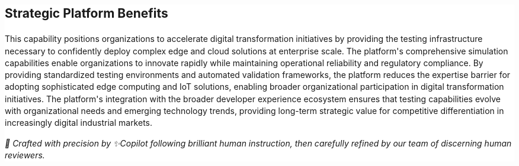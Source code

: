 ## Strategic Platform Benefits

This capability positions organizations to accelerate digital transformation initiatives by providing the testing infrastructure necessary to confidently deploy complex edge and cloud solutions at enterprise scale.
The platform's comprehensive simulation capabilities enable organizations to innovate rapidly while maintaining operational reliability and regulatory compliance.
By providing standardized testing environments and automated validation frameworks, the platform reduces the expertise barrier for adopting sophisticated edge computing and IoT solutions, enabling broader organizational participation in digital transformation initiatives.
The platform's integration with the broader developer experience ecosystem ensures that testing capabilities evolve with organizational needs and emerging technology trends, providing long-term strategic value for competitive differentiation in increasingly digital industrial markets.


*🤖 Crafted with precision by ✨Copilot following brilliant human instruction,
then carefully refined by our team of discerning human reviewers.*



[allure]: https://qameta.io/allure/
[azure-chaos-studio]: https://docs.microsoft.com/azure/chaos-studio/
[azure-container-instances]: https://docs.microsoft.com/azure/container-instances/
[azure-devtest-labs]: https://docs.microsoft.com/azure/devtest-labs/
[azure-functions]: https://docs.microsoft.com/azure/azure-functions/
[azure-kubernetes-service]: https://docs.microsoft.com/azure/aks/
[azure-load-testing]: https://docs.microsoft.com/azure/load-testing/
[azure-logic-apps]: https://docs.microsoft.com/azure/logic-apps/
[azure-monitor]: https://docs.microsoft.com/azure/azure-monitor/
[azure-storage]: https://docs.microsoft.com/azure/storage/
[azure-virtual-machines]: https://docs.microsoft.com/azure/virtual-machines/
[chaos-monkey]: https://netflix.github.io/chaosmonkey/
[cypress]: https://www.cypress.io/
[docker]: https://www.docker.com/
[gatling]: https://gatling.io/
[gremlin]: https://www.gremlin.com/
[jmeter]: https://jmeter.apache.org/
[k6]: https://k6.io/
[kubernetes]: https://kubernetes.io/
[newman]: https://github.com/postmanlabs/newman
[postman]: https://www.postman.com/
[reportportal]: https://reportportal.io/
[selenium]: https://selenium.dev/
[testcontainers]: https://www.testcontainers.org/
[wiremock]: http://wiremock.org/
